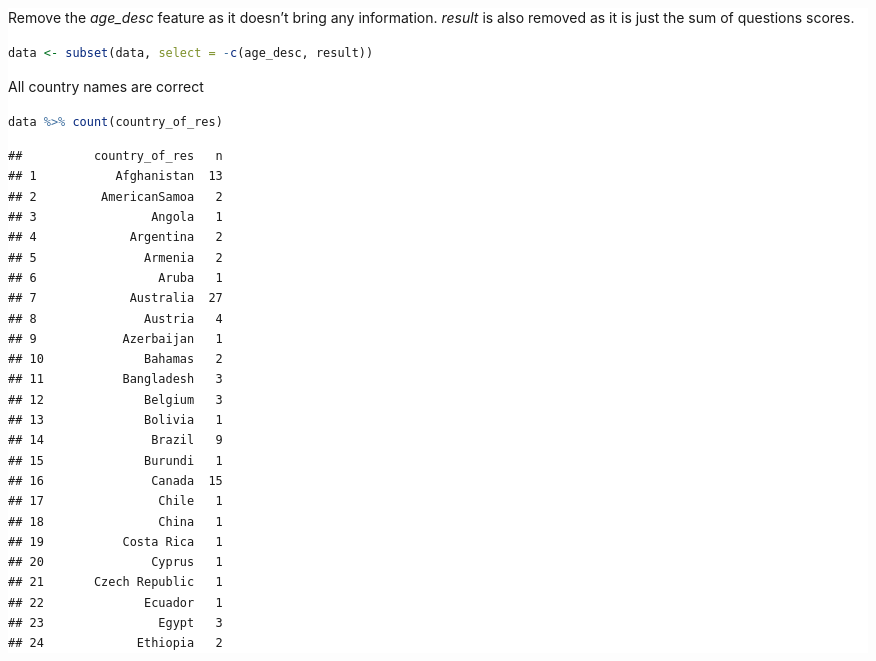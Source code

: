 Remove the *age_desc* feature as it doesn’t bring any information.
*result* is also removed as it is just the sum of questions scores.

``` r
data <- subset(data, select = -c(age_desc, result))
```

All country names are correct

``` r
data %>% count(country_of_res)
```

    ##          country_of_res   n
    ## 1           Afghanistan  13
    ## 2         AmericanSamoa   2
    ## 3                Angola   1
    ## 4             Argentina   2
    ## 5               Armenia   2
    ## 6                 Aruba   1
    ## 7             Australia  27
    ## 8               Austria   4
    ## 9            Azerbaijan   1
    ## 10              Bahamas   2
    ## 11           Bangladesh   3
    ## 12              Belgium   3
    ## 13              Bolivia   1
    ## 14               Brazil   9
    ## 15              Burundi   1
    ## 16               Canada  15
    ## 17                Chile   1
    ## 18                China   1
    ## 19           Costa Rica   1
    ## 20               Cyprus   1
    ## 21       Czech Republic   1
    ## 22              Ecuador   1
    ## 23                Egypt   3
    ## 24             Ethiopia   2